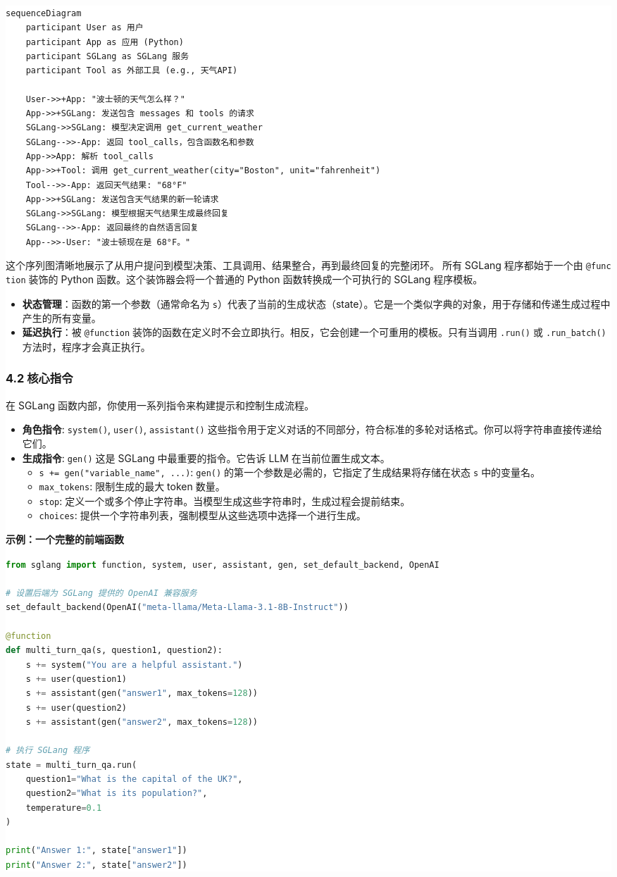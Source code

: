 ```mermaid
sequenceDiagram
    participant User as 用户
    participant App as 应用 (Python)
    participant SGLang as SGLang 服务
    participant Tool as 外部工具 (e.g., 天气API)

    User->>+App: "波士顿的天气怎么样？"
    App->>+SGLang: 发送包含 messages 和 tools 的请求
    SGLang->>SGLang: 模型决定调用 get_current_weather
    SGLang-->>-App: 返回 tool_calls，包含函数名和参数
    App->>App: 解析 tool_calls
    App->>+Tool: 调用 get_current_weather(city="Boston", unit="fahrenheit")
    Tool-->>-App: 返回天气结果: "68°F"
    App->>+SGLang: 发送包含天气结果的新一轮请求
    SGLang->>SGLang: 模型根据天气结果生成最终回复
    SGLang-->>-App: 返回最终的自然语言回复
    App-->>-User: "波士顿现在是 68°F。"
```

这个序列图清晰地展示了从用户提问到模型决策、工具调用、结果整合，再到最终回复的完整闭环。
所有 SGLang 程序都始于一个由 `@function` 装饰的 Python 函数。这个装饰器会将一个普通的 Python 函数转换成一个可执行的 SGLang 程序模板。

*   **状态管理**：函数的第一个参数（通常命名为 `s`）代表了当前的生成状态（state）。它是一个类似字典的对象，用于存储和传递生成过程中产生的所有变量。
*   **延迟执行**：被 `@function` 装饰的函数在定义时不会立即执行。相反，它会创建一个可重用的模板。只有当调用 `.run()` 或 `.run_batch()` 方法时，程序才会真正执行。

### 4.2 核心指令

在 SGLang 函数内部，你使用一系列指令来构建提示和控制生成流程。

*   **角色指令**: `system()`, `user()`, `assistant()`
    这些指令用于定义对话的不同部分，符合标准的多轮对话格式。你可以将字符串直接传递给它们。
*   **生成指令**: `gen()`
    这是 SGLang 中最重要的指令。它告诉 LLM 在当前位置生成文本。
    *   `s += gen("variable_name", ...)`: `gen()` 的第一个参数是必需的，它指定了生成结果将存储在状态 `s` 中的变量名。
    *   `max_tokens`: 限制生成的最大 token 数量。
    *   `stop`: 定义一个或多个停止字符串。当模型生成这些字符串时，生成过程会提前结束。
    *   `choices`: 提供一个字符串列表，强制模型从这些选项中选择一个进行生成。

**示例：一个完整的前端函数**

```python
from sglang import function, system, user, assistant, gen, set_default_backend, OpenAI

# 设置后端为 SGLang 提供的 OpenAI 兼容服务
set_default_backend(OpenAI("meta-llama/Meta-Llama-3.1-8B-Instruct"))

@function
def multi_turn_qa(s, question1, question2):
    s += system("You are a helpful assistant.")
    s += user(question1)
    s += assistant(gen("answer1", max_tokens=128))
    s += user(question2)
    s += assistant(gen("answer2", max_tokens=128))

# 执行 SGLang 程序
state = multi_turn_qa.run(
    question1="What is the capital of the UK?",
    question2="What is its population?",
    temperature=0.1
)

print("Answer 1:", state["answer1"])
print("Answer 2:", state["answer2"])
```
